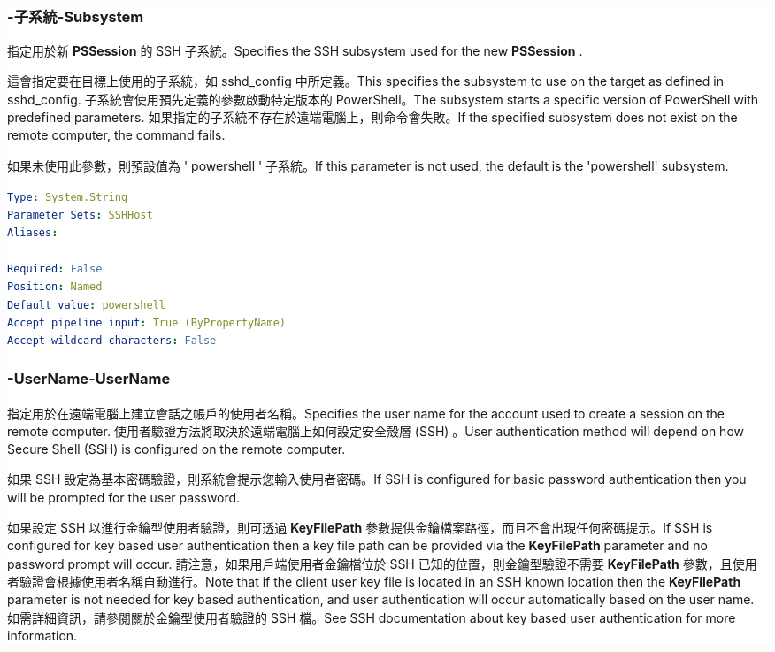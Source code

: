 ### <span data-ttu-id="b88d1-324">-子系統</span><span class="sxs-lookup"><span data-stu-id="b88d1-324">-Subsystem</span></span>

<span data-ttu-id="b88d1-325">指定用於新 **PSSession** 的 SSH 子系統。</span><span class="sxs-lookup"><span data-stu-id="b88d1-325">Specifies the SSH subsystem used for the new **PSSession** .</span></span>

<span data-ttu-id="b88d1-326">這會指定要在目標上使用的子系統，如 sshd_config 中所定義。</span><span class="sxs-lookup"><span data-stu-id="b88d1-326">This specifies the subsystem to use on the target as defined in sshd_config.</span></span> <span data-ttu-id="b88d1-327">子系統會使用預先定義的參數啟動特定版本的 PowerShell。</span><span class="sxs-lookup"><span data-stu-id="b88d1-327">The subsystem starts a specific version of PowerShell with predefined parameters.</span></span> <span data-ttu-id="b88d1-328">如果指定的子系統不存在於遠端電腦上，則命令會失敗。</span><span class="sxs-lookup"><span data-stu-id="b88d1-328">If the specified subsystem does not exist on the remote computer, the command fails.</span></span>

<span data-ttu-id="b88d1-329">如果未使用此參數，則預設值為 ' powershell ' 子系統。</span><span class="sxs-lookup"><span data-stu-id="b88d1-329">If this parameter is not used, the default is the 'powershell' subsystem.</span></span>

```yaml
Type: System.String
Parameter Sets: SSHHost
Aliases:

Required: False
Position: Named
Default value: powershell
Accept pipeline input: True (ByPropertyName)
Accept wildcard characters: False
```

### <span data-ttu-id="b88d1-330">-UserName</span><span class="sxs-lookup"><span data-stu-id="b88d1-330">-UserName</span></span>

<span data-ttu-id="b88d1-331">指定用於在遠端電腦上建立會話之帳戶的使用者名稱。</span><span class="sxs-lookup"><span data-stu-id="b88d1-331">Specifies the user name for the account used to create a session on the remote computer.</span></span> <span data-ttu-id="b88d1-332">使用者驗證方法將取決於遠端電腦上如何設定安全殼層 (SSH) 。</span><span class="sxs-lookup"><span data-stu-id="b88d1-332">User authentication method will depend on how Secure Shell (SSH) is configured on the remote computer.</span></span>

<span data-ttu-id="b88d1-333">如果 SSH 設定為基本密碼驗證，則系統會提示您輸入使用者密碼。</span><span class="sxs-lookup"><span data-stu-id="b88d1-333">If SSH is configured for basic password authentication then you will be prompted for the user password.</span></span>

<span data-ttu-id="b88d1-334">如果設定 SSH 以進行金鑰型使用者驗證，則可透過 **KeyFilePath** 參數提供金鑰檔案路徑，而且不會出現任何密碼提示。</span><span class="sxs-lookup"><span data-stu-id="b88d1-334">If SSH is configured for key based user authentication then a key file path can be provided via the **KeyFilePath** parameter and no password prompt will occur.</span></span> <span data-ttu-id="b88d1-335">請注意，如果用戶端使用者金鑰檔位於 SSH 已知的位置，則金鑰型驗證不需要 **KeyFilePath** 參數，且使用者驗證會根據使用者名稱自動進行。</span><span class="sxs-lookup"><span data-stu-id="b88d1-335">Note that if the client user key file is located in an SSH known location then the **KeyFilePath** parameter is not needed for key based authentication, and user authentication will occur automatically based on the user name.</span></span> <span data-ttu-id="b88d1-336">如需詳細資訊，請參閱關於金鑰型使用者驗證的 SSH 檔。</span><span class="sxs-lookup"><span data-stu-id="b88d1-336">See SSH documentation about key based user authentication for more information.</span></span>
